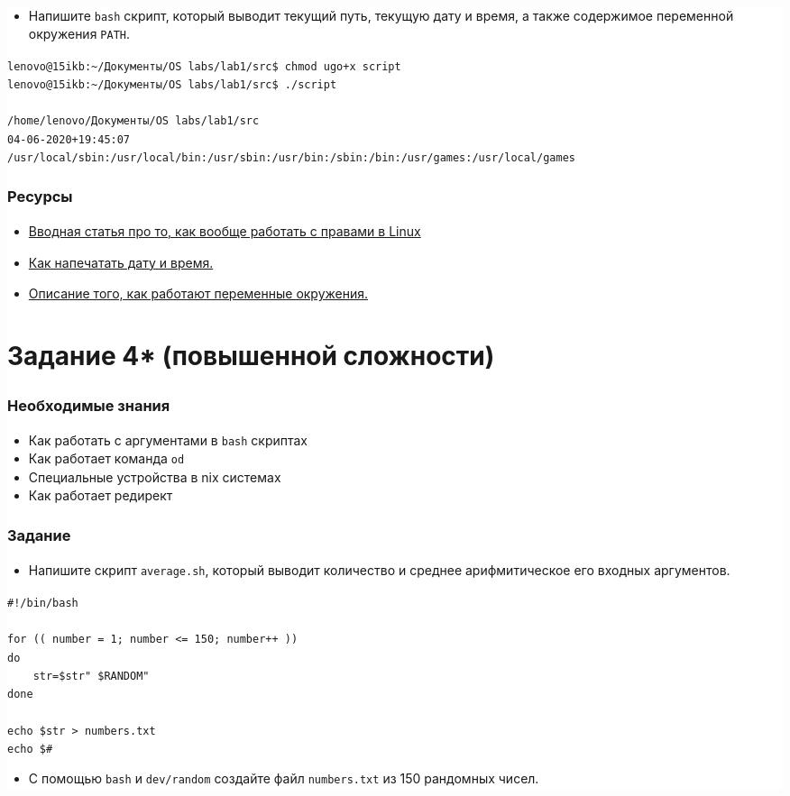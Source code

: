 * Напишите `bash` скрипт, который выводит текущий путь, текущую дату и время, а также содержимое переменной окружения `PATH`.

```
lenovo@15ikb:~/Документы/OS labs/lab1/src$ chmod ugo+x script
lenovo@15ikb:~/Документы/OS labs/lab1/src$ ./script

/home/lenovo/Документы/OS labs/lab1/src
04-06-2020+19:45:07
/usr/local/sbin:/usr/local/bin:/usr/sbin:/usr/bin:/sbin:/bin:/usr/games:/usr/local/games

```

### Ресурсы

* [Вводная статья про то, как вообще работать с правами в Linux](https://www.linux.com/learn/understanding-linux-file-permissions)

* [Как напечатать дату и время.](https://unix.stackexchange.com/questions/85982/date-time-in-linux-bash)

* [Описание того, как работают переменные окружения.](https://www.digitalocean.com/community/tutorials/how-to-read-and-set-environmental-and-shell-variables-on-a-linux-vps)

# Задание 4\* (повышенной сложности)

### Необходимые знания

* Как работать с аргументами в `bash` скриптах
* Как работает команда `od`
* Специальные устройства в nix системах
* Как работает редирект

### Задание

* Напишите скрипт `average.sh`, который выводит количество и среднее арифмитическое его входных аргументов.

```
#!/bin/bash

for (( number = 1; number <= 150; number++ ))
do
	str=$str" $RANDOM"
done

echo $str > numbers.txt
echo $#

```

* С помощью `bash` и `dev/random` создайте файл `numbers.txt` из 150 рандомных чисел.

